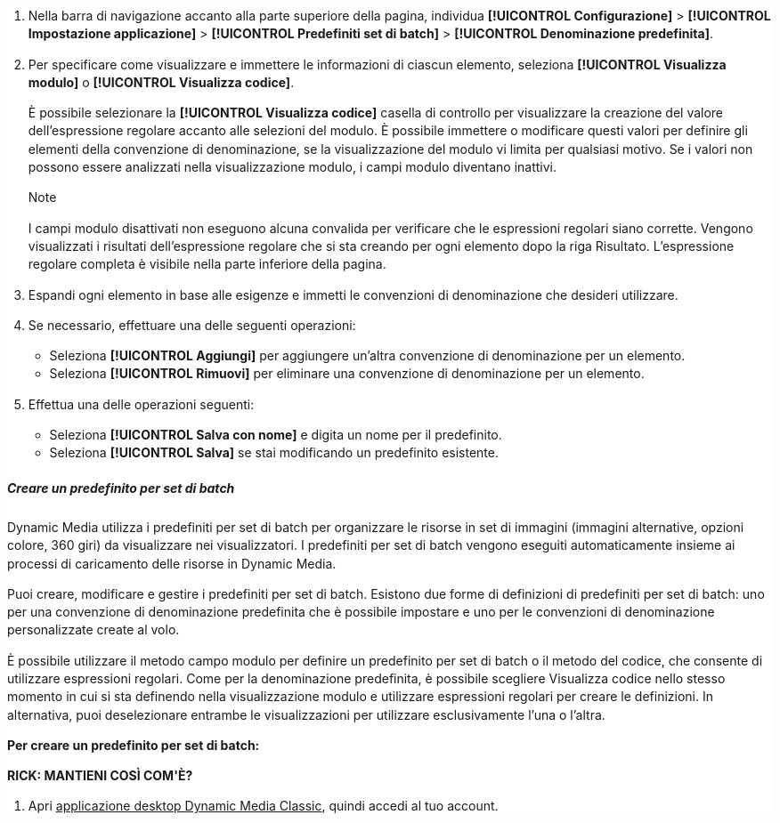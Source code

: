 1. Nella barra di navigazione accanto alla parte superiore della pagina, individua **[!UICONTROL Configurazione]** > **[!UICONTROL Impostazione applicazione]** > **[!UICONTROL Predefiniti set di batch]** > **[!UICONTROL Denominazione predefinita]**.
1. Per specificare come visualizzare e immettere le informazioni di ciascun elemento, seleziona **[!UICONTROL Visualizza modulo]** o **[!UICONTROL Visualizza codice]**.

   È possibile selezionare la **[!UICONTROL Visualizza codice]** casella di controllo per visualizzare la creazione del valore dell’espressione regolare accanto alle selezioni del modulo. È possibile immettere o modificare questi valori per definire gli elementi della convenzione di denominazione, se la visualizzazione del modulo vi limita per qualsiasi motivo. Se i valori non possono essere analizzati nella visualizzazione modulo, i campi modulo diventano inattivi.

   >[!NOTE]
   I campi modulo disattivati non eseguono alcuna convalida per verificare che le espressioni regolari siano corrette. Vengono visualizzati i risultati dell’espressione regolare che si sta creando per ogni elemento dopo la riga Risultato. L’espressione regolare completa è visibile nella parte inferiore della pagina.

1. Espandi ogni elemento in base alle esigenze e immetti le convenzioni di denominazione che desideri utilizzare.
1. Se necessario, effettuare una delle seguenti operazioni:

   * Seleziona **[!UICONTROL Aggiungi]** per aggiungere un’altra convenzione di denominazione per un elemento.
   * Seleziona **[!UICONTROL Rimuovi]** per eliminare una convenzione di denominazione per un elemento.

1. Effettua una delle operazioni seguenti:

   * Seleziona **[!UICONTROL Salva con nome]** e digita un nome per il predefinito.
   * Seleziona **[!UICONTROL Salva]** se stai modificando un predefinito esistente.

##### Creare un predefinito per set di batch



Dynamic Media utilizza i predefiniti per set di batch per organizzare le risorse in set di immagini (immagini alternative, opzioni colore, 360 giri) da visualizzare nei visualizzatori. I predefiniti per set di batch vengono eseguiti automaticamente insieme ai processi di caricamento delle risorse in Dynamic Media.

Puoi creare, modificare e gestire i predefiniti per set di batch. Esistono due forme di definizioni di predefiniti per set di batch: uno per una convenzione di denominazione predefinita che è possibile impostare e uno per le convenzioni di denominazione personalizzate create al volo.

È possibile utilizzare il metodo campo modulo per definire un predefinito per set di batch o il metodo del codice, che consente di utilizzare espressioni regolari. Come per la denominazione predefinita, è possibile scegliere Visualizza codice nello stesso momento in cui si sta definendo nella visualizzazione modulo e utilizzare espressioni regolari per creare le definizioni. In alternativa, puoi deselezionare entrambe le visualizzazioni per utilizzare esclusivamente l’una o l’altra.

**Per creare un predefinito per set di batch:**

**RICK: MANTIENI COSÌ COM&#39;È?**

1. Apri [applicazione desktop Dynamic Media Classic](https://experienceleague.adobe.com/docs/dynamic-media-classic/using/getting-started/signing-out.html#getting-started), quindi accedi al tuo account.
